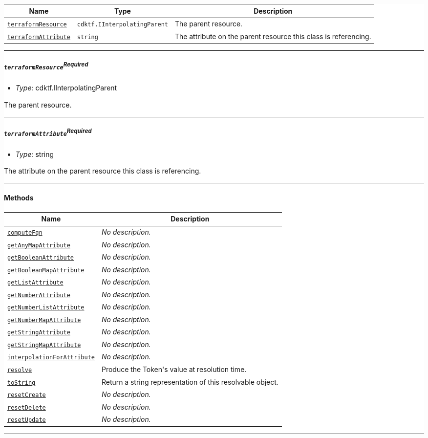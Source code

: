 | **Name** | **Type** | **Description** |
| --- | --- | --- |
| <code><a href="#rhizo-co-terraform-provider-oci.artifactsContainerConfiguration.ArtifactsContainerConfigurationTimeoutsOutputReference.Initializer.parameter.terraformResource">terraformResource</a></code> | <code>cdktf.IInterpolatingParent</code> | The parent resource. |
| <code><a href="#rhizo-co-terraform-provider-oci.artifactsContainerConfiguration.ArtifactsContainerConfigurationTimeoutsOutputReference.Initializer.parameter.terraformAttribute">terraformAttribute</a></code> | <code>string</code> | The attribute on the parent resource this class is referencing. |

---

##### `terraformResource`<sup>Required</sup> <a name="terraformResource" id="rhizo-co-terraform-provider-oci.artifactsContainerConfiguration.ArtifactsContainerConfigurationTimeoutsOutputReference.Initializer.parameter.terraformResource"></a>

- *Type:* cdktf.IInterpolatingParent

The parent resource.

---

##### `terraformAttribute`<sup>Required</sup> <a name="terraformAttribute" id="rhizo-co-terraform-provider-oci.artifactsContainerConfiguration.ArtifactsContainerConfigurationTimeoutsOutputReference.Initializer.parameter.terraformAttribute"></a>

- *Type:* string

The attribute on the parent resource this class is referencing.

---

#### Methods <a name="Methods" id="Methods"></a>

| **Name** | **Description** |
| --- | --- |
| <code><a href="#rhizo-co-terraform-provider-oci.artifactsContainerConfiguration.ArtifactsContainerConfigurationTimeoutsOutputReference.computeFqn">computeFqn</a></code> | *No description.* |
| <code><a href="#rhizo-co-terraform-provider-oci.artifactsContainerConfiguration.ArtifactsContainerConfigurationTimeoutsOutputReference.getAnyMapAttribute">getAnyMapAttribute</a></code> | *No description.* |
| <code><a href="#rhizo-co-terraform-provider-oci.artifactsContainerConfiguration.ArtifactsContainerConfigurationTimeoutsOutputReference.getBooleanAttribute">getBooleanAttribute</a></code> | *No description.* |
| <code><a href="#rhizo-co-terraform-provider-oci.artifactsContainerConfiguration.ArtifactsContainerConfigurationTimeoutsOutputReference.getBooleanMapAttribute">getBooleanMapAttribute</a></code> | *No description.* |
| <code><a href="#rhizo-co-terraform-provider-oci.artifactsContainerConfiguration.ArtifactsContainerConfigurationTimeoutsOutputReference.getListAttribute">getListAttribute</a></code> | *No description.* |
| <code><a href="#rhizo-co-terraform-provider-oci.artifactsContainerConfiguration.ArtifactsContainerConfigurationTimeoutsOutputReference.getNumberAttribute">getNumberAttribute</a></code> | *No description.* |
| <code><a href="#rhizo-co-terraform-provider-oci.artifactsContainerConfiguration.ArtifactsContainerConfigurationTimeoutsOutputReference.getNumberListAttribute">getNumberListAttribute</a></code> | *No description.* |
| <code><a href="#rhizo-co-terraform-provider-oci.artifactsContainerConfiguration.ArtifactsContainerConfigurationTimeoutsOutputReference.getNumberMapAttribute">getNumberMapAttribute</a></code> | *No description.* |
| <code><a href="#rhizo-co-terraform-provider-oci.artifactsContainerConfiguration.ArtifactsContainerConfigurationTimeoutsOutputReference.getStringAttribute">getStringAttribute</a></code> | *No description.* |
| <code><a href="#rhizo-co-terraform-provider-oci.artifactsContainerConfiguration.ArtifactsContainerConfigurationTimeoutsOutputReference.getStringMapAttribute">getStringMapAttribute</a></code> | *No description.* |
| <code><a href="#rhizo-co-terraform-provider-oci.artifactsContainerConfiguration.ArtifactsContainerConfigurationTimeoutsOutputReference.interpolationForAttribute">interpolationForAttribute</a></code> | *No description.* |
| <code><a href="#rhizo-co-terraform-provider-oci.artifactsContainerConfiguration.ArtifactsContainerConfigurationTimeoutsOutputReference.resolve">resolve</a></code> | Produce the Token's value at resolution time. |
| <code><a href="#rhizo-co-terraform-provider-oci.artifactsContainerConfiguration.ArtifactsContainerConfigurationTimeoutsOutputReference.toString">toString</a></code> | Return a string representation of this resolvable object. |
| <code><a href="#rhizo-co-terraform-provider-oci.artifactsContainerConfiguration.ArtifactsContainerConfigurationTimeoutsOutputReference.resetCreate">resetCreate</a></code> | *No description.* |
| <code><a href="#rhizo-co-terraform-provider-oci.artifactsContainerConfiguration.ArtifactsContainerConfigurationTimeoutsOutputReference.resetDelete">resetDelete</a></code> | *No description.* |
| <code><a href="#rhizo-co-terraform-provider-oci.artifactsContainerConfiguration.ArtifactsContainerConfigurationTimeoutsOutputReference.resetUpdate">resetUpdate</a></code> | *No description.* |

---
